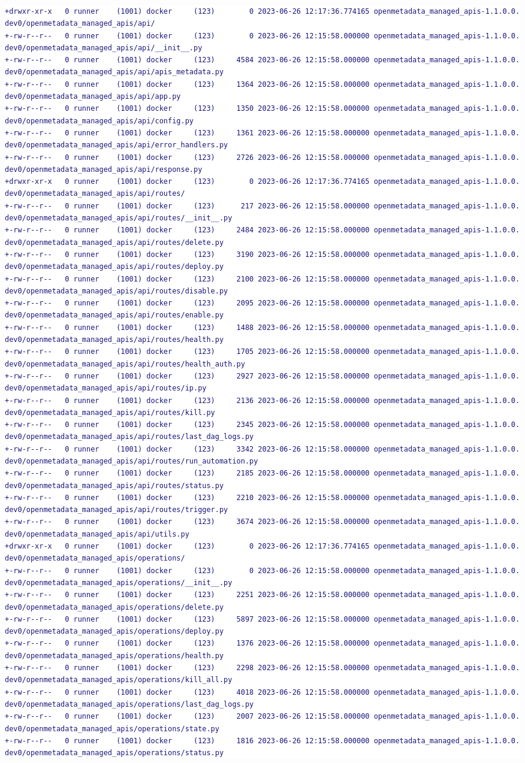 ```diff
+drwxr-xr-x   0 runner    (1001) docker     (123)        0 2023-06-26 12:17:36.774165 openmetadata_managed_apis-1.1.0.0.dev0/openmetadata_managed_apis/api/
+-rw-r--r--   0 runner    (1001) docker     (123)        0 2023-06-26 12:15:58.000000 openmetadata_managed_apis-1.1.0.0.dev0/openmetadata_managed_apis/api/__init__.py
+-rw-r--r--   0 runner    (1001) docker     (123)     4584 2023-06-26 12:15:58.000000 openmetadata_managed_apis-1.1.0.0.dev0/openmetadata_managed_apis/api/apis_metadata.py
+-rw-r--r--   0 runner    (1001) docker     (123)     1364 2023-06-26 12:15:58.000000 openmetadata_managed_apis-1.1.0.0.dev0/openmetadata_managed_apis/api/app.py
+-rw-r--r--   0 runner    (1001) docker     (123)     1350 2023-06-26 12:15:58.000000 openmetadata_managed_apis-1.1.0.0.dev0/openmetadata_managed_apis/api/config.py
+-rw-r--r--   0 runner    (1001) docker     (123)     1361 2023-06-26 12:15:58.000000 openmetadata_managed_apis-1.1.0.0.dev0/openmetadata_managed_apis/api/error_handlers.py
+-rw-r--r--   0 runner    (1001) docker     (123)     2726 2023-06-26 12:15:58.000000 openmetadata_managed_apis-1.1.0.0.dev0/openmetadata_managed_apis/api/response.py
+drwxr-xr-x   0 runner    (1001) docker     (123)        0 2023-06-26 12:17:36.774165 openmetadata_managed_apis-1.1.0.0.dev0/openmetadata_managed_apis/api/routes/
+-rw-r--r--   0 runner    (1001) docker     (123)      217 2023-06-26 12:15:58.000000 openmetadata_managed_apis-1.1.0.0.dev0/openmetadata_managed_apis/api/routes/__init__.py
+-rw-r--r--   0 runner    (1001) docker     (123)     2484 2023-06-26 12:15:58.000000 openmetadata_managed_apis-1.1.0.0.dev0/openmetadata_managed_apis/api/routes/delete.py
+-rw-r--r--   0 runner    (1001) docker     (123)     3190 2023-06-26 12:15:58.000000 openmetadata_managed_apis-1.1.0.0.dev0/openmetadata_managed_apis/api/routes/deploy.py
+-rw-r--r--   0 runner    (1001) docker     (123)     2100 2023-06-26 12:15:58.000000 openmetadata_managed_apis-1.1.0.0.dev0/openmetadata_managed_apis/api/routes/disable.py
+-rw-r--r--   0 runner    (1001) docker     (123)     2095 2023-06-26 12:15:58.000000 openmetadata_managed_apis-1.1.0.0.dev0/openmetadata_managed_apis/api/routes/enable.py
+-rw-r--r--   0 runner    (1001) docker     (123)     1488 2023-06-26 12:15:58.000000 openmetadata_managed_apis-1.1.0.0.dev0/openmetadata_managed_apis/api/routes/health.py
+-rw-r--r--   0 runner    (1001) docker     (123)     1705 2023-06-26 12:15:58.000000 openmetadata_managed_apis-1.1.0.0.dev0/openmetadata_managed_apis/api/routes/health_auth.py
+-rw-r--r--   0 runner    (1001) docker     (123)     2927 2023-06-26 12:15:58.000000 openmetadata_managed_apis-1.1.0.0.dev0/openmetadata_managed_apis/api/routes/ip.py
+-rw-r--r--   0 runner    (1001) docker     (123)     2136 2023-06-26 12:15:58.000000 openmetadata_managed_apis-1.1.0.0.dev0/openmetadata_managed_apis/api/routes/kill.py
+-rw-r--r--   0 runner    (1001) docker     (123)     2345 2023-06-26 12:15:58.000000 openmetadata_managed_apis-1.1.0.0.dev0/openmetadata_managed_apis/api/routes/last_dag_logs.py
+-rw-r--r--   0 runner    (1001) docker     (123)     3342 2023-06-26 12:15:58.000000 openmetadata_managed_apis-1.1.0.0.dev0/openmetadata_managed_apis/api/routes/run_automation.py
+-rw-r--r--   0 runner    (1001) docker     (123)     2185 2023-06-26 12:15:58.000000 openmetadata_managed_apis-1.1.0.0.dev0/openmetadata_managed_apis/api/routes/status.py
+-rw-r--r--   0 runner    (1001) docker     (123)     2210 2023-06-26 12:15:58.000000 openmetadata_managed_apis-1.1.0.0.dev0/openmetadata_managed_apis/api/routes/trigger.py
+-rw-r--r--   0 runner    (1001) docker     (123)     3674 2023-06-26 12:15:58.000000 openmetadata_managed_apis-1.1.0.0.dev0/openmetadata_managed_apis/api/utils.py
+drwxr-xr-x   0 runner    (1001) docker     (123)        0 2023-06-26 12:17:36.774165 openmetadata_managed_apis-1.1.0.0.dev0/openmetadata_managed_apis/operations/
+-rw-r--r--   0 runner    (1001) docker     (123)        0 2023-06-26 12:15:58.000000 openmetadata_managed_apis-1.1.0.0.dev0/openmetadata_managed_apis/operations/__init__.py
+-rw-r--r--   0 runner    (1001) docker     (123)     2251 2023-06-26 12:15:58.000000 openmetadata_managed_apis-1.1.0.0.dev0/openmetadata_managed_apis/operations/delete.py
+-rw-r--r--   0 runner    (1001) docker     (123)     5897 2023-06-26 12:15:58.000000 openmetadata_managed_apis-1.1.0.0.dev0/openmetadata_managed_apis/operations/deploy.py
+-rw-r--r--   0 runner    (1001) docker     (123)     1376 2023-06-26 12:15:58.000000 openmetadata_managed_apis-1.1.0.0.dev0/openmetadata_managed_apis/operations/health.py
+-rw-r--r--   0 runner    (1001) docker     (123)     2298 2023-06-26 12:15:58.000000 openmetadata_managed_apis-1.1.0.0.dev0/openmetadata_managed_apis/operations/kill_all.py
+-rw-r--r--   0 runner    (1001) docker     (123)     4018 2023-06-26 12:15:58.000000 openmetadata_managed_apis-1.1.0.0.dev0/openmetadata_managed_apis/operations/last_dag_logs.py
+-rw-r--r--   0 runner    (1001) docker     (123)     2007 2023-06-26 12:15:58.000000 openmetadata_managed_apis-1.1.0.0.dev0/openmetadata_managed_apis/operations/state.py
+-rw-r--r--   0 runner    (1001) docker     (123)     1816 2023-06-26 12:15:58.000000 openmetadata_managed_apis-1.1.0.0.dev0/openmetadata_managed_apis/operations/status.py
```